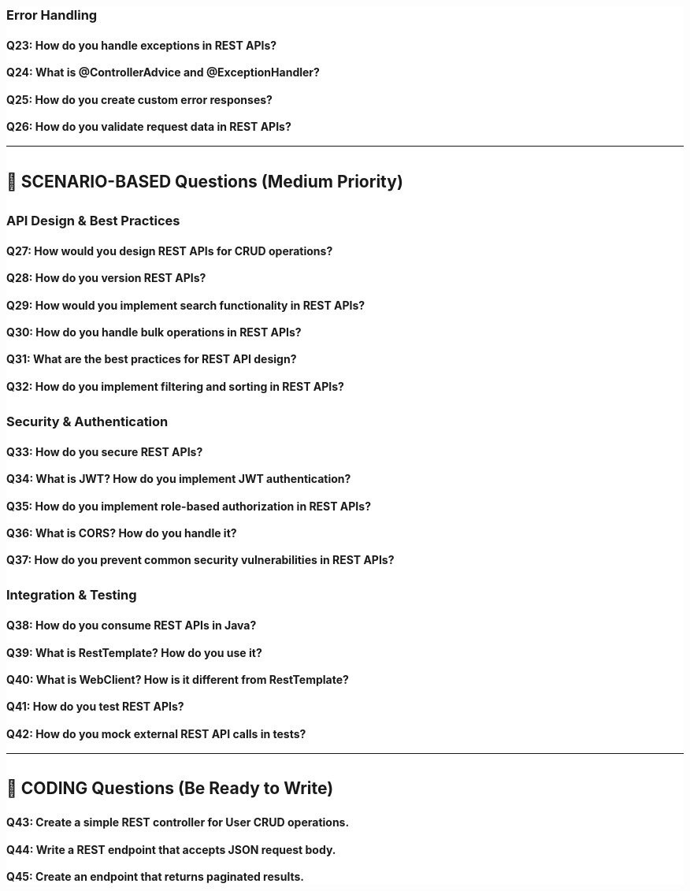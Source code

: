 ### Error Handling
**Q23: How do you handle exceptions in REST APIs?**

**Q24: What is @ControllerAdvice and @ExceptionHandler?**

**Q25: How do you create custom error responses?**

**Q26: How do you validate request data in REST APIs?**

---

## 🎯 SCENARIO-BASED Questions (Medium Priority)

### API Design & Best Practices
**Q27: How would you design REST APIs for CRUD operations?**

**Q28: How do you version REST APIs?**

**Q29: How would you implement search functionality in REST APIs?**

**Q30: How do you handle bulk operations in REST APIs?**

**Q31: What are the best practices for REST API design?**

**Q32: How do you implement filtering and sorting in REST APIs?**

### Security & Authentication
**Q33: How do you secure REST APIs?**

**Q34: What is JWT? How do you implement JWT authentication?**

**Q35: How do you implement role-based authorization in REST APIs?**

**Q36: What is CORS? How do you handle it?**

**Q37: How do you prevent common security vulnerabilities in REST APIs?**

### Integration & Testing
**Q38: How do you consume REST APIs in Java?**

**Q39: What is RestTemplate? How do you use it?**

**Q40: What is WebClient? How is it different from RestTemplate?**

**Q41: How do you test REST APIs?**

**Q42: How do you mock external REST API calls in tests?**

---

## 📝 CODING Questions (Be Ready to Write)

**Q43: Create a simple REST controller for User CRUD operations.**

**Q44: Write a REST endpoint that accepts JSON request body.**

**Q45: Create an endpoint that returns paginated results.**
